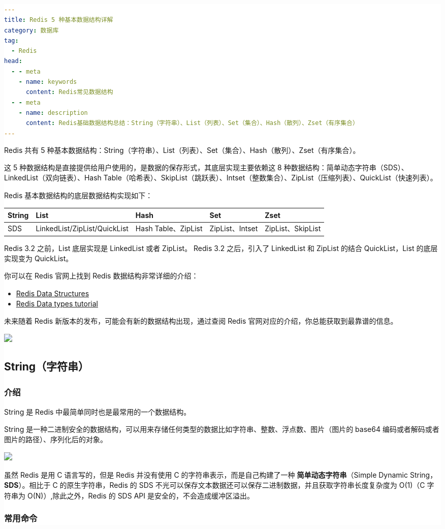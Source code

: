 ```yaml
---
title: Redis 5 种基本数据结构详解
category: 数据库
tag:
  - Redis
head:
  - - meta
    - name: keywords
      content: Redis常见数据结构
  - - meta
    - name: description
      content: Redis基础数据结构总结：String（字符串）、List（列表）、Set（集合）、Hash（散列）、Zset（有序集合）
---
```


Redis 共有 5 种基本数据结构：String（字符串）、List（列表）、Set（集合）、Hash（散列）、Zset（有序集合）。

这 5 种数据结构是直接提供给用户使用的，是数据的保存形式，其底层实现主要依赖这 8 种数据结构：简单动态字符串（SDS）、LinkedList（双向链表）、Hash Table（哈希表）、SkipList（跳跃表）、Intset（整数集合）、ZipList（压缩列表）、QuickList（快速列表）。

Redis 基本数据结构的底层数据结构实现如下：

| String | List                         | Hash                | Set             | Zset              |
| :----- | :--------------------------- | :------------------ | :-------------- | :---------------- |
| SDS    | LinkedList/ZipList/QuickList | Hash Table、ZipList | ZipList、Intset | ZipList、SkipList |

Redis 3.2 之前，List 底层实现是 LinkedList 或者 ZipList。 Redis 3.2 之后，引入了 LinkedList 和 ZipList 的结合 QuickList，List 的底层实现变为 QuickList。

你可以在 Redis 官网上找到 Redis 数据结构非常详细的介绍：

- [Redis Data Structures](https://redis.com/redis-enterprise/data-structures/)
- [Redis Data types tutorial](https://redis.io/docs/manual/data-types/data-types-tutorial/)

未来随着 Redis 新版本的发布，可能会有新的数据结构出现，通过查阅 Redis 官网对应的介绍，你总能获取到最靠谱的信息。

![](https://oss.javaguide.cn/github/javaguide/database/redis/image-20220720181630203.png)

## String（字符串）

### 介绍

String 是 Redis 中最简单同时也是最常用的一个数据结构。

String 是一种二进制安全的数据结构，可以用来存储任何类型的数据比如字符串、整数、浮点数、图片（图片的 base64 编码或者解码或者图片的路径）、序列化后的对象。

![](https://oss.javaguide.cn/github/javaguide/database/redis/image-20220719124403897.png)

虽然 Redis 是用 C 语言写的，但是 Redis 并没有使用 C 的字符串表示，而是自己构建了一种 **简单动态字符串**（Simple Dynamic String，**SDS**）。相比于 C 的原生字符串，Redis 的 SDS 不光可以保存文本数据还可以保存二进制数据，并且获取字符串长度复杂度为 O(1)（C 字符串为 O(N)）,除此之外，Redis 的 SDS API 是安全的，不会造成缓冲区溢出。

### 常用命令
